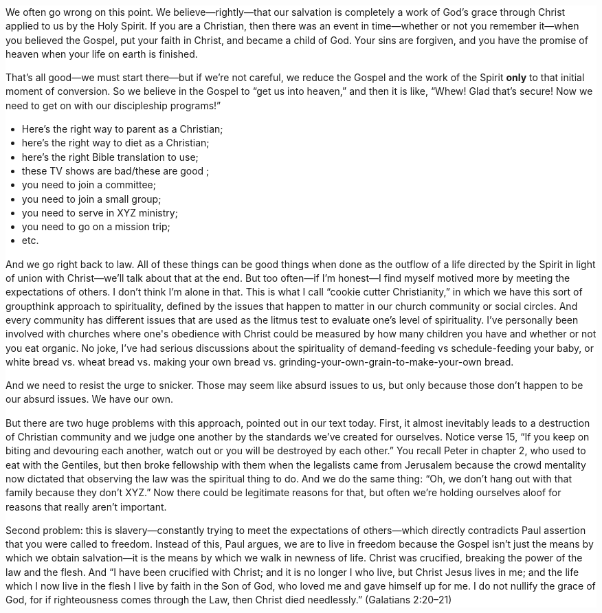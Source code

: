 We often go wrong on this point. We believe—rightly—that our salvation is
completely a work of God’s grace through Christ applied to us by the Holy
Spirit. If you are a Christian, then there was an event in time—whether or not
you remember it—when you believed the Gospel, put your faith in Christ, and
became a child of God. Your sins are forgiven, and you have the promise of
heaven when your life on earth is finished.

That’s all good—we must start there—but if we’re not careful, we reduce the
Gospel and the work of the Spirit **only** to that initial moment of conversion.
So we believe in the Gospel to “get us into heaven,” and then it is like, “Whew!
Glad that’s secure! Now we need to get on with our discipleship programs!”

- Here’s the right way to parent as a Christian;
- here’s the right way to diet as a Christian;
- here’s the right Bible translation to use;
- these TV shows are bad/these are good ;
- you need to join a committee;
- you need to join a small group;
- you need to serve in XYZ ministry;
- you need to go on a mission trip;
- etc.

And we go right back to law. All of these things can be good things when done as
the outflow of a life directed by the Spirit in light of union with Christ—we’ll
talk about that at the end. But too often—if I’m honest—I find myself motived
more by meeting the expectations of others. I don’t think I’m alone in that.
This is what I call “cookie cutter Christianity,” in which we have this sort of
groupthink approach to spirituality, defined by the issues that happen to matter
in our church community or social circles. And every community has different
issues that are used as the litmus test to evaluate one’s level of spirituality.
I’ve personally been involved with churches where one's obedience with Christ
could be measured by how many children you have and whether or not you eat
organic. No joke, I’ve had serious discussions about the spirituality of
demand-feeding vs schedule-feeding your baby, or white bread vs. wheat bread vs.
making your own bread vs. grinding-your-own-grain-to-make-your-own bread.

And we need to resist the urge to snicker. Those may seem like absurd issues to
us, but only because those don’t happen to be our absurd issues. We have our
own.

But there are two huge problems with this approach, pointed out in our text
today. First, it almost inevitably leads to a destruction of Christian community
and we judge one another by the standards we’ve created for ourselves. Notice
verse 15, “If you keep on biting and devouring each another, watch out or you
will be destroyed by each other.” You recall Peter in chapter 2, who used to eat
with the Gentiles, but then broke fellowship with them when the legalists came
from Jerusalem because the crowd mentality now dictated that observing the law
was the spiritual thing to do. And we do the same thing: “Oh, we don’t hang out
with that family because they don’t XYZ.” Now there could be legitimate reasons
for that, but often we’re holding ourselves aloof for reasons that really aren’t
important.

Second problem: this is slavery—constantly trying to meet the expectations of
others—which directly contradicts Paul assertion that you were called to
freedom. Instead of this, Paul argues, we are to live in freedom because the
Gospel isn’t just the means by which we obtain salvation—it is the means by
which we walk in newness of life. Christ was crucified, breaking the power of
the law and the flesh. And “I have been crucified with Christ; and it is no
longer I who live, but Christ Jesus lives in me; and the life which I now live
in the flesh I live by faith in the Son of God, who loved me and gave himself up
for me. I do not nullify the grace of God, for if righteousness comes through
the Law, then Christ died needlessly.” (Galatians 2:20–21)
